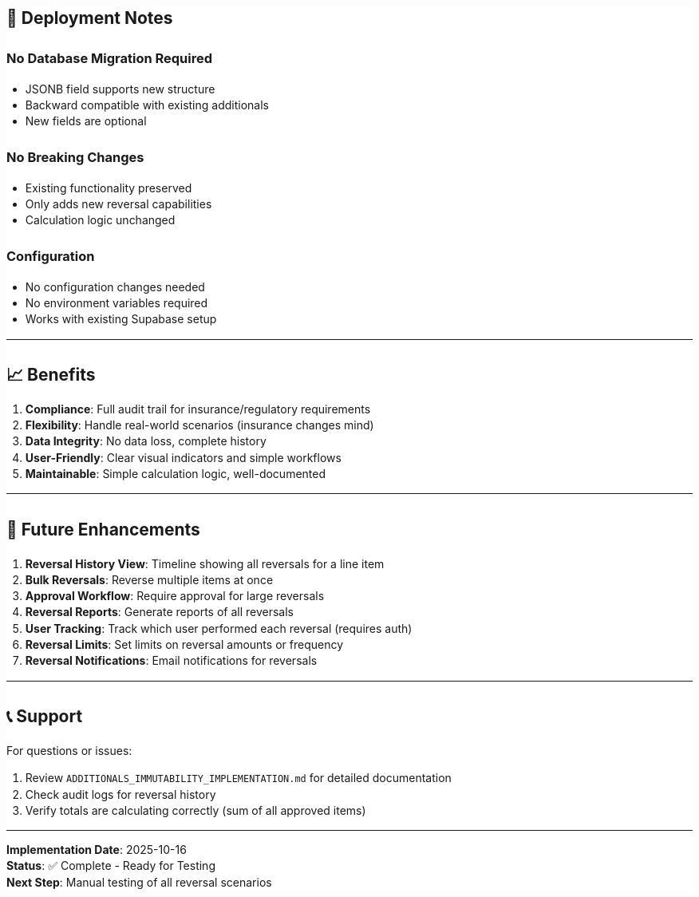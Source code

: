 ## 🚀 Deployment Notes

### No Database Migration Required
- JSONB field supports new structure
- Backward compatible with existing additionals
- New fields are optional

### No Breaking Changes
- Existing functionality preserved
- Only adds new reversal capabilities
- Calculation logic unchanged

### Configuration
- No configuration changes needed
- No environment variables required
- Works with existing Supabase setup

---

## 📈 Benefits

1. **Compliance**: Full audit trail for insurance/regulatory requirements
2. **Flexibility**: Handle real-world scenarios (insurance changes mind)
3. **Data Integrity**: No data loss, complete history
4. **User-Friendly**: Clear visual indicators and simple workflows
5. **Maintainable**: Simple calculation logic, well-documented

---

## 🔮 Future Enhancements

1. **Reversal History View**: Timeline showing all reversals for a line item
2. **Bulk Reversals**: Reverse multiple items at once
3. **Approval Workflow**: Require approval for large reversals
4. **Reversal Reports**: Generate reports of all reversals
5. **User Tracking**: Track which user performed each reversal (requires auth)
6. **Reversal Limits**: Set limits on reversal amounts or frequency
7. **Reversal Notifications**: Email notifications for reversals

---

## 📞 Support

For questions or issues:
1. Review `ADDITIONALS_IMMUTABILITY_IMPLEMENTATION.md` for detailed documentation
2. Check audit logs for reversal history
3. Verify totals are calculating correctly (sum of all approved items)

---

**Implementation Date**: 2025-10-16  
**Status**: ✅ Complete - Ready for Testing  
**Next Step**: Manual testing of all reversal scenarios

